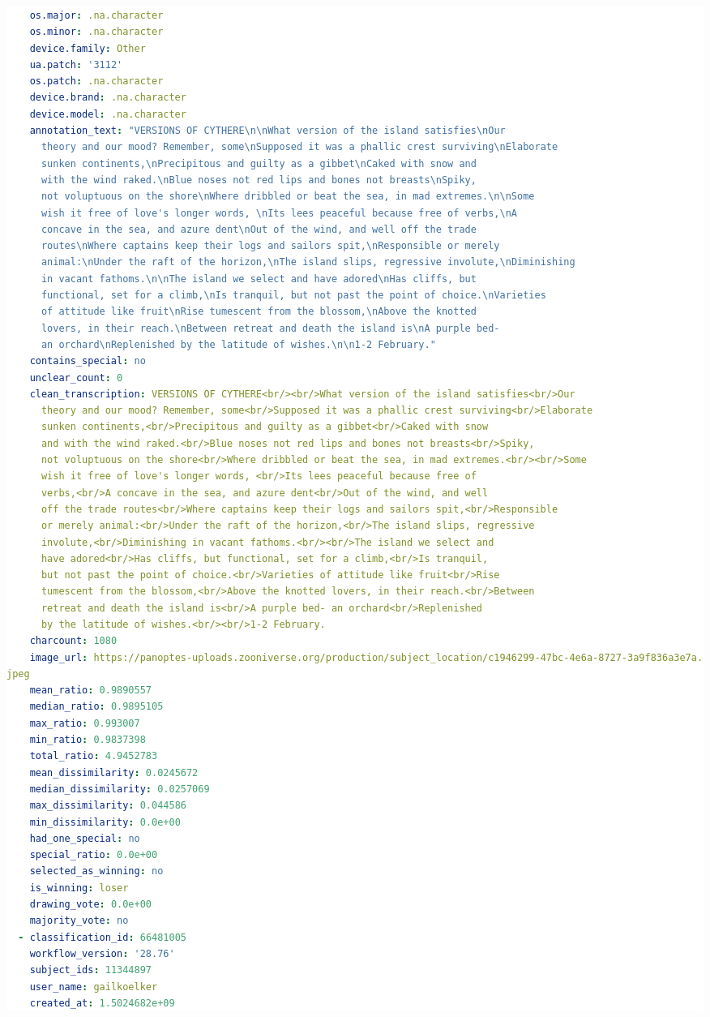 ```yaml
    os.major: .na.character
    os.minor: .na.character
    device.family: Other
    ua.patch: '3112'
    os.patch: .na.character
    device.brand: .na.character
    device.model: .na.character
    annotation_text: "VERSIONS OF CYTHERE\n\nWhat version of the island satisfies\nOur
      theory and our mood? Remember, some\nSupposed it was a phallic crest surviving\nElaborate
      sunken continents,\nPrecipitous and guilty as a gibbet\nCaked with snow and
      with the wind raked.\nBlue noses not red lips and bones not breasts\nSpiky,
      not voluptuous on the shore\nWhere dribbled or beat the sea, in mad extremes.\n\nSome
      wish it free of love's longer words, \nIts lees peaceful because free of verbs,\nA
      concave in the sea, and azure dent\nOut of the wind, and well off the trade
      routes\nWhere captains keep their logs and sailors spit,\nResponsible or merely
      animal:\nUnder the raft of the horizon,\nThe island slips, regressive involute,\nDiminishing
      in vacant fathoms.\n\nThe island we select and have adored\nHas cliffs, but
      functional, set for a climb,\nIs tranquil, but not past the point of choice.\nVarieties
      of attitude like fruit\nRise tumescent from the blossom,\nAbove the knotted
      lovers, in their reach.\nBetween retreat and death the island is\nA purple bed-
      an orchard\nReplenished by the latitude of wishes.\n\n1-2 February."
    contains_special: no
    unclear_count: 0
    clean_transcription: VERSIONS OF CYTHERE<br/><br/>What version of the island satisfies<br/>Our
      theory and our mood? Remember, some<br/>Supposed it was a phallic crest surviving<br/>Elaborate
      sunken continents,<br/>Precipitous and guilty as a gibbet<br/>Caked with snow
      and with the wind raked.<br/>Blue noses not red lips and bones not breasts<br/>Spiky,
      not voluptuous on the shore<br/>Where dribbled or beat the sea, in mad extremes.<br/><br/>Some
      wish it free of love's longer words, <br/>Its lees peaceful because free of
      verbs,<br/>A concave in the sea, and azure dent<br/>Out of the wind, and well
      off the trade routes<br/>Where captains keep their logs and sailors spit,<br/>Responsible
      or merely animal:<br/>Under the raft of the horizon,<br/>The island slips, regressive
      involute,<br/>Diminishing in vacant fathoms.<br/><br/>The island we select and
      have adored<br/>Has cliffs, but functional, set for a climb,<br/>Is tranquil,
      but not past the point of choice.<br/>Varieties of attitude like fruit<br/>Rise
      tumescent from the blossom,<br/>Above the knotted lovers, in their reach.<br/>Between
      retreat and death the island is<br/>A purple bed- an orchard<br/>Replenished
      by the latitude of wishes.<br/><br/>1-2 February.
    charcount: 1080
    image_url: https://panoptes-uploads.zooniverse.org/production/subject_location/c1946299-47bc-4e6a-8727-3a9f836a3e7a.jpeg
    mean_ratio: 0.9890557
    median_ratio: 0.9895105
    max_ratio: 0.993007
    min_ratio: 0.9837398
    total_ratio: 4.9452783
    mean_dissimilarity: 0.0245672
    median_dissimilarity: 0.0257069
    max_dissimilarity: 0.044586
    min_dissimilarity: 0.0e+00
    had_one_special: no
    special_ratio: 0.0e+00
    selected_as_winning: no
    is_winning: loser
    drawing_vote: 0.0e+00
    majority_vote: no
  - classification_id: 66481005
    workflow_version: '28.76'
    subject_ids: 11344897
    user_name: gailkoelker
    created_at: 1.5024682e+09
```